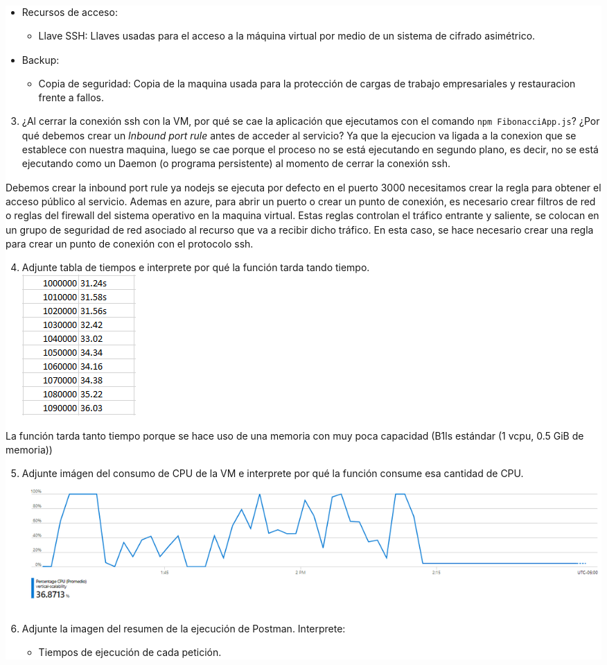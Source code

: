 * Recursos de acceso:
   * Llave SSH: Llaves usadas para el acceso a la máquina virtual por medio de un sistema de cifrado asimétrico.

* Backup:
   * Copia de seguridad: Copia de la maquina usada para la protección de cargas de trabajo empresariales y restauracion frente a fallos.

3. ¿Al cerrar la conexión ssh con la VM, por qué se cae la aplicación que ejecutamos con el comando `npm FibonacciApp.js`? ¿Por qué debemos crear un *Inbound port rule* antes de acceder al servicio?
Ya que la ejecucion va ligada a la conexion que se establece con nuestra maquina, luego se cae porque el proceso no se está ejecutando en segundo plano, es decir, no se está ejecutando como un Daemon (o programa persistente) al momento de cerrar la conexión ssh.

Debemos crear la inbound port rule ya nodejs se ejecuta por defecto en el puerto 3000 necesitamos crear la regla para obtener el acceso público al servicio. Ademas en azure, para abrir un puerto o crear un punto de conexión, es necesario crear filtros de red o reglas del firewall del sistema operativo en la maquina virtual. Estas reglas controlan el tráfico entrante y saliente, se colocan en un grupo de seguridad de red asociado al recurso que va a recibir dicho tráfico. En esta caso, se hace necesario crear una regla para crear un punto de conexión con el protocolo ssh.

4. Adjunte tabla de tiempos e interprete por qué la función tarda tando tiempo.                           
![Tiempo](images/Tiempo.PNG)

La función tarda tanto tiempo porque se hace uso de una memoria con muy poca capacidad (B1ls estándar (1 vcpu, 0.5 GiB de memoria))

5. Adjunte imágen del consumo de CPU de la VM e interprete por qué la función consume esa cantidad de CPU.
![Tiempo](images/CPU.PNG)

6. Adjunte la imagen del resumen de la ejecución de Postman. Interprete:
    * Tiempos de ejecución de cada petición.
    